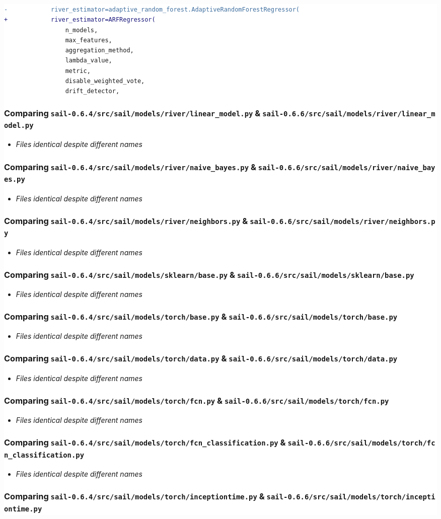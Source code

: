 ```diff
-            river_estimator=adaptive_random_forest.AdaptiveRandomForestRegressor(
+            river_estimator=ARFRegressor(
                 n_models,
                 max_features,
                 aggregation_method,
                 lambda_value,
                 metric,
                 disable_weighted_vote,
                 drift_detector,
```

### Comparing `sail-0.6.4/src/sail/models/river/linear_model.py` & `sail-0.6.6/src/sail/models/river/linear_model.py`

 * *Files identical despite different names*

### Comparing `sail-0.6.4/src/sail/models/river/naive_bayes.py` & `sail-0.6.6/src/sail/models/river/naive_bayes.py`

 * *Files identical despite different names*

### Comparing `sail-0.6.4/src/sail/models/river/neighbors.py` & `sail-0.6.6/src/sail/models/river/neighbors.py`

 * *Files identical despite different names*

### Comparing `sail-0.6.4/src/sail/models/sklearn/base.py` & `sail-0.6.6/src/sail/models/sklearn/base.py`

 * *Files identical despite different names*

### Comparing `sail-0.6.4/src/sail/models/torch/base.py` & `sail-0.6.6/src/sail/models/torch/base.py`

 * *Files identical despite different names*

### Comparing `sail-0.6.4/src/sail/models/torch/data.py` & `sail-0.6.6/src/sail/models/torch/data.py`

 * *Files identical despite different names*

### Comparing `sail-0.6.4/src/sail/models/torch/fcn.py` & `sail-0.6.6/src/sail/models/torch/fcn.py`

 * *Files identical despite different names*

### Comparing `sail-0.6.4/src/sail/models/torch/fcn_classification.py` & `sail-0.6.6/src/sail/models/torch/fcn_classification.py`

 * *Files identical despite different names*

### Comparing `sail-0.6.4/src/sail/models/torch/inceptiontime.py` & `sail-0.6.6/src/sail/models/torch/inceptiontime.py`
